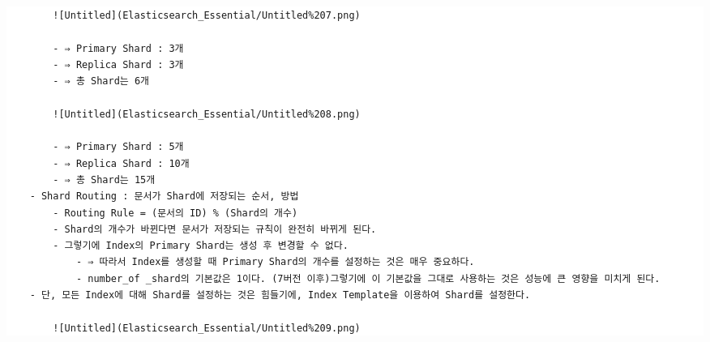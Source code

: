             ![Untitled](Elasticsearch_Essential/Untitled%207.png)
            
            - ⇒ Primary Shard : 3개
            - ⇒ Replica Shard : 3개
            - ⇒ 총 Shard는 6개
            
            ![Untitled](Elasticsearch_Essential/Untitled%208.png)
            
            - ⇒ Primary Shard : 5개
            - ⇒ Replica Shard : 10개
            - ⇒ 총 Shard는 15개
        - Shard Routing : 문서가 Shard에 저장되는 순서, 방법
            - Routing Rule = (문서의 ID) % (Shard의 개수)
            - Shard의 개수가 바뀐다면 문서가 저장되는 규칙이 완전히 바뀌게 된다.
            - 그렇기에 Index의 Primary Shard는 생성 후 변경할 수 없다.
                - ⇒ 따라서 Index를 생성할 때 Primary Shard의 개수를 설정하는 것은 매우 중요하다.
                - number_of _shard의 기본값은 1이다. (7버전 이후)그렇기에 이 기본값을 그대로 사용하는 것은 성능에 큰 영향을 미치게 된다.
        - 단, 모든 Index에 대해 Shard를 설정하는 것은 힘들기에, Index Template을 이용하여 Shard를 설정한다.
            
            ![Untitled](Elasticsearch_Essential/Untitled%209.png)
            